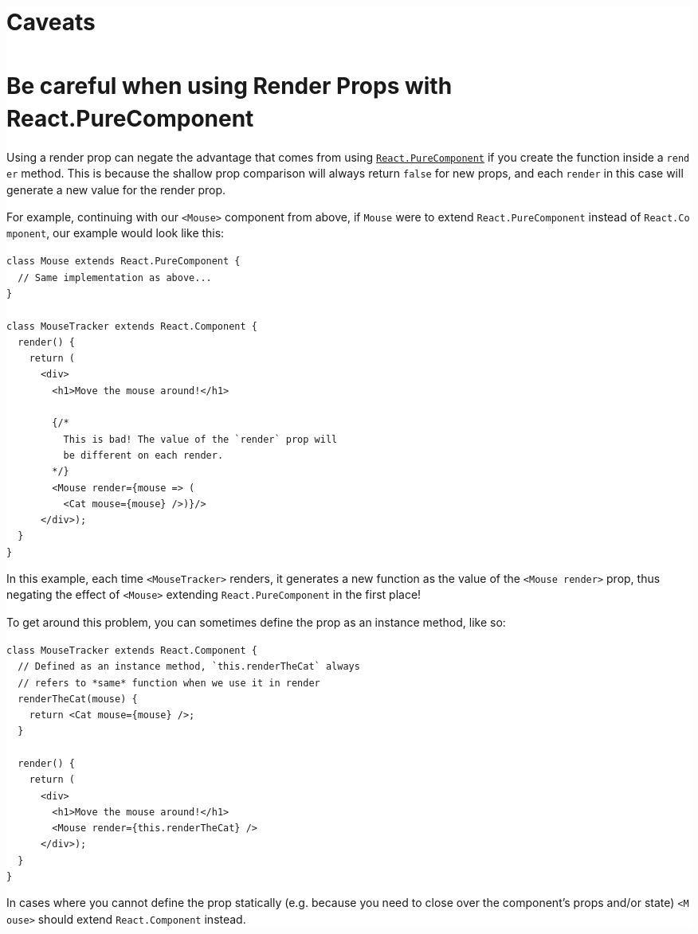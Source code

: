 # Caveats

# Be careful when using Render Props with React.PureComponent

Using a render prop can negate the advantage that comes from using [`React.PureComponent`](https://reactjs.org/docs/react-api.html#reactpurecomponent) if you create the function inside a `render` method. This is because the shallow prop comparison will always return `false` for new props, and each `render` in this case will generate a new value for the render prop.

For example, continuing with our `<Mouse>` component from above, if `Mouse` were to extend `React.PureComponent` instead of `React.Component`, our example would look like this:

    class Mouse extends React.PureComponent {
      // Same implementation as above...
    }

    class MouseTracker extends React.Component {
      render() {
        return (
          <div>
            <h1>Move the mouse around!</h1>

            {/*
              This is bad! The value of the `render` prop will
              be different on each render.
            */}
            <Mouse render={mouse => (
              <Cat mouse={mouse} />)}/>
          </div>);
      }
    }

In this example, each time `<MouseTracker>` renders, it generates a new function as the value of the `<Mouse render>` prop, thus negating the effect of `<Mouse>` extending `React.PureComponent` in the first place!

To get around this problem, you can sometimes define the prop as an instance method, like so:

    class MouseTracker extends React.Component {
      // Defined as an instance method, `this.renderTheCat` always
      // refers to *same* function when we use it in render
      renderTheCat(mouse) {
        return <Cat mouse={mouse} />;
      }

      render() {
        return (
          <div>
            <h1>Move the mouse around!</h1>
            <Mouse render={this.renderTheCat} />
          </div>);
      }
    }

In cases where you cannot define the prop statically (e.g. because you need to close over the component’s props and/or state) `<Mouse>` should extend `React.Component` instead.
